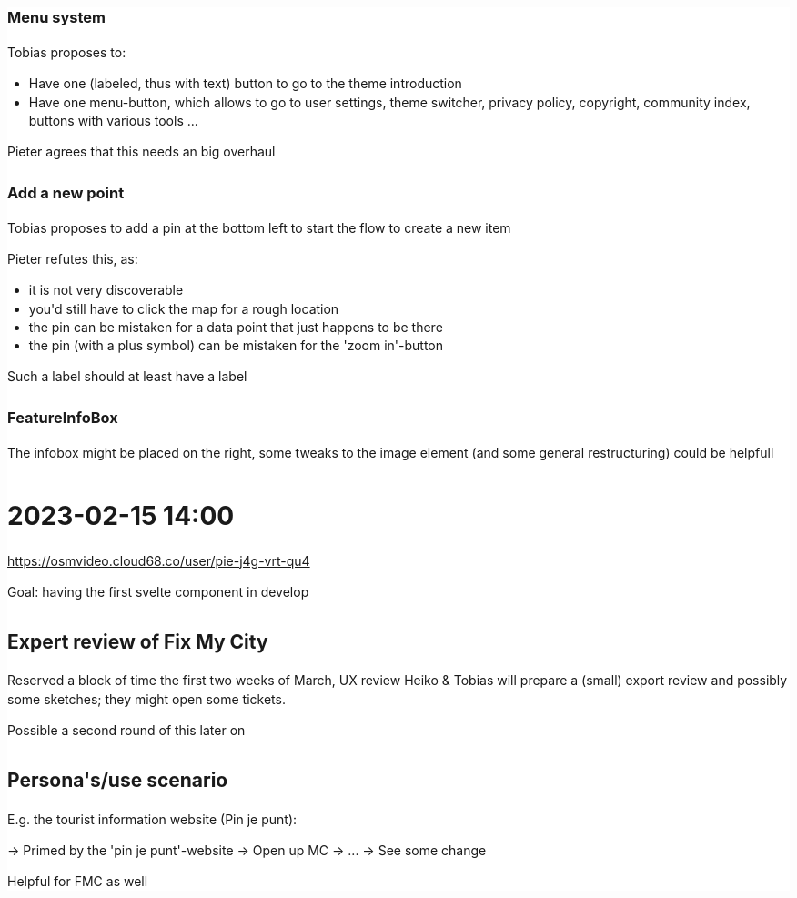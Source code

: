 ### Menu system

Tobias proposes to:

- Have one (labeled, thus with text) button to go to the theme introduction
- Have one menu-button, which allows to go to user settings, theme switcher, privacy policy, copyright, community index, buttons with various tools ...

Pieter agrees that this needs an big overhaul

### Add a new point

Tobias proposes to add a pin at the bottom left to start the flow to create a new item

Pieter refutes this, as:

- it is not very discoverable
- you'd still have to click the map for a rough location
- the pin can be mistaken for a data point that just happens to be there
- the pin (with a plus symbol) can be mistaken for the 'zoom in'-button

Such a label should at least have a label

### FeatureInfoBox

The infobox might be placed on the right, some tweaks to the image element (and some general restructuring) could be helpfull


# 2023-02-15 14:00

https://osmvideo.cloud68.co/user/pie-j4g-vrt-qu4

Goal: having the first svelte component in develop


## Expert review of Fix My City

Reserved a block of time the first two weeks of March, UX review
Heiko & Tobias will prepare a (small) export review and possibly some sketches;
they might open some tickets.

Possible a second round of this later on


## Persona's/use scenario

E.g. the tourist information website (Pin je punt):

-> Primed by the 'pin je punt'-website
-> Open up MC
-> ...
-> See some change

Helpful for FMC as well
